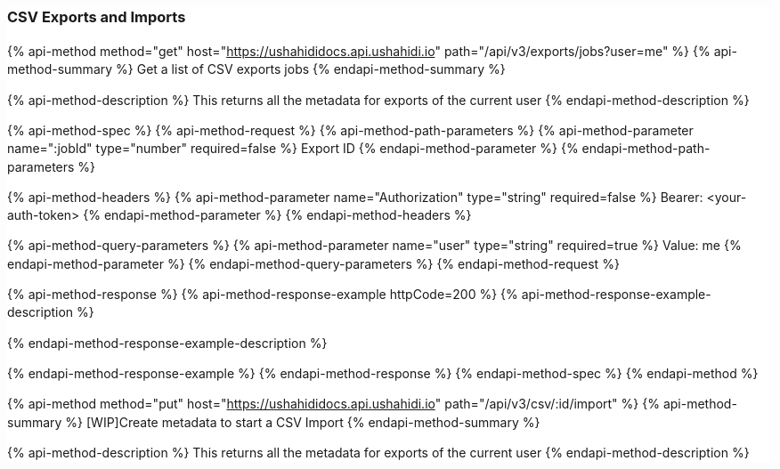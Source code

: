 ### CSV Exports and Imports

{% api-method method="get" host="https://ushahididocs.api.ushahidi.io" path="/api/v3/exports/jobs?user=me" %}
{% api-method-summary %}
Get a list of CSV exports jobs
{% endapi-method-summary %}

{% api-method-description %}
This returns all the metadata for exports of the current user
{% endapi-method-description %}

{% api-method-spec %}
{% api-method-request %}
{% api-method-path-parameters %}
{% api-method-parameter name=":jobId" type="number" required=false %}
Export ID
{% endapi-method-parameter %}
{% endapi-method-path-parameters %}

{% api-method-headers %}
{% api-method-parameter name="Authorization" type="string" required=false %}
Bearer: &lt;your-auth-token&gt;
{% endapi-method-parameter %}
{% endapi-method-headers %}

{% api-method-query-parameters %}
{% api-method-parameter name="user" type="string" required=true %}
Value: me
{% endapi-method-parameter %}
{% endapi-method-query-parameters %}
{% endapi-method-request %}

{% api-method-response %}
{% api-method-response-example httpCode=200 %}
{% api-method-response-example-description %}

{% endapi-method-response-example-description %}

```

```
{% endapi-method-response-example %}
{% endapi-method-response %}
{% endapi-method-spec %}
{% endapi-method %}



{% api-method method="put" host="https://ushahididocs.api.ushahidi.io" path="/api/v3/csv/:id/import" %}
{% api-method-summary %}
\[WIP\]Create metadata to start a CSV Import
{% endapi-method-summary %}

{% api-method-description %}
This returns all the metadata for exports of the current user
{% endapi-method-description %}
